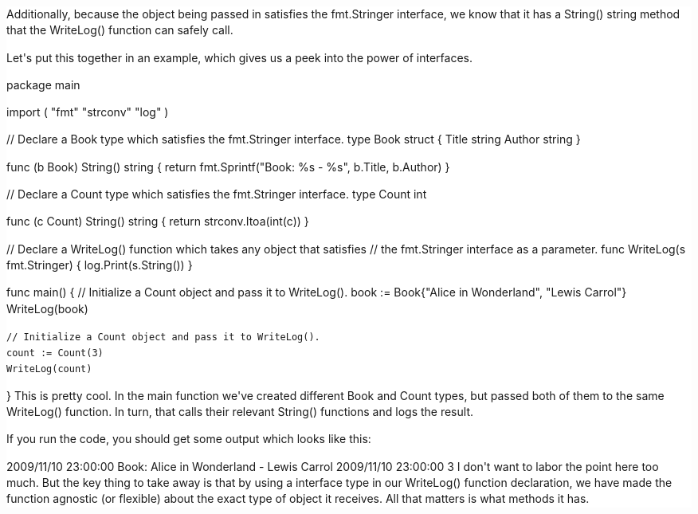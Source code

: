 Additionally, because the object being passed in satisfies the fmt.Stringer interface, we know that it has a String() string method that the WriteLog() function can safely call.

Let's put this together in an example, which gives us a peek into the power of interfaces.

package main

import (
    "fmt"
    "strconv"
    "log"
)

// Declare a Book type which satisfies the fmt.Stringer interface.
type Book struct {
    Title  string
    Author string
}

func (b Book) String() string {
    return fmt.Sprintf("Book: %s - %s", b.Title, b.Author)
}

// Declare a Count type which satisfies the fmt.Stringer interface.
type Count int

func (c Count) String() string {
    return strconv.Itoa(int(c))
}

// Declare a WriteLog() function which takes any object that satisfies
// the fmt.Stringer interface as a parameter.
func WriteLog(s fmt.Stringer) {
    log.Print(s.String())
}

func main() {
    // Initialize a Count object and pass it to WriteLog().
    book := Book{"Alice in Wonderland", "Lewis Carrol"}
    WriteLog(book)

    // Initialize a Count object and pass it to WriteLog().
    count := Count(3)
    WriteLog(count)
}
This is pretty cool. In the main function we've created different Book and Count types, but passed both of them to the same WriteLog() function. In turn, that calls their relevant String() functions and logs the result.

If you run the code, you should get some output which looks like this:

2009/11/10 23:00:00 Book: Alice in Wonderland - Lewis Carrol
2009/11/10 23:00:00 3
I don't want to labor the point here too much. But the key thing to take away is that by using a interface type in our WriteLog() function declaration, we have made the function agnostic (or flexible) about the exact type of object it receives. All that matters is what methods it has.
